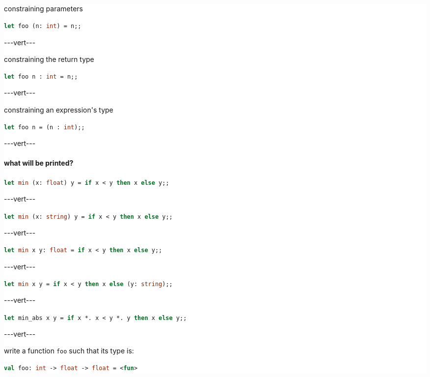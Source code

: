 constraining parameters

```ocaml
let foo (n: int) = n;;
```


---vert---

constraining the return type

```ocaml
let foo n : int = n;;
```


---vert---

constraining an expression's type

```ocaml
let foo n = (n : int);;
```


---vert---

#### what will be printed?

```ocaml
let min (x: float) y = if x < y then x else y;;
```


---vert---

```ocaml
let min (x: string) y = if x < y then x else y;;
```


---vert---

```ocaml
let min x y: float = if x < y then x else y;;
```


---vert---

```ocaml
let min x y = if x < y then x else (y: string);;
```


---vert---

```ocaml
let min_abs x y = if x *. x < y *. y then x else y;;
```


---vert---

write a function `foo` such that its type is:

```ocaml
val foo: int -> float -> float = <fun>
```

